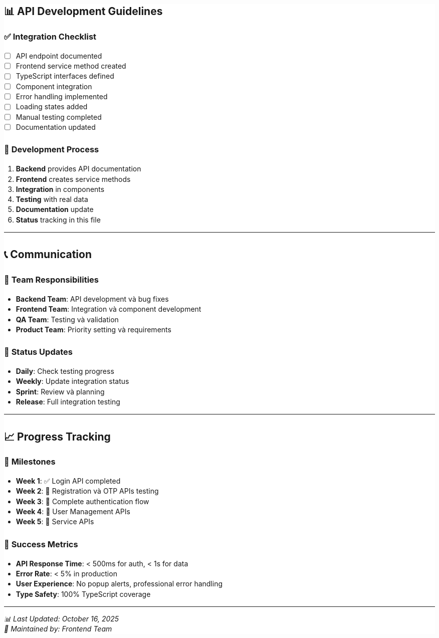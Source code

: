 
## 📊 API Development Guidelines

### ✅ **Integration Checklist**
- [ ] API endpoint documented
- [ ] Frontend service method created
- [ ] TypeScript interfaces defined
- [ ] Component integration
- [ ] Error handling implemented
- [ ] Loading states added
- [ ] Manual testing completed
- [ ] Documentation updated

### 🔧 **Development Process**
1. **Backend** provides API documentation
2. **Frontend** creates service methods
3. **Integration** in components
4. **Testing** with real data
5. **Documentation** update
6. **Status** tracking in this file

---

## 📞 Communication

### 👥 **Team Responsibilities**
- **Backend Team**: API development và bug fixes
- **Frontend Team**: Integration và component development
- **QA Team**: Testing và validation
- **Product Team**: Priority setting và requirements

### 📢 **Status Updates**
- **Daily**: Check testing progress
- **Weekly**: Update integration status
- **Sprint**: Review và planning
- **Release**: Full integration testing

---

## 📈 Progress Tracking

### 📅 **Milestones**
- **Week 1**: ✅ Login API completed
- **Week 2**: 🔄 Registration và OTP APIs testing
- **Week 3**: 🎯 Complete authentication flow
- **Week 4**: 🎯 User Management APIs
- **Week 5**: 🎯 Service APIs

### 🎯 **Success Metrics**
- **API Response Time**: < 500ms for auth, < 1s for data
- **Error Rate**: < 5% in production
- **User Experience**: No popup alerts, professional error handling
- **Type Safety**: 100% TypeScript coverage

---

*📊 Last Updated: October 16, 2025*  
*👥 Maintained by: Frontend Team*